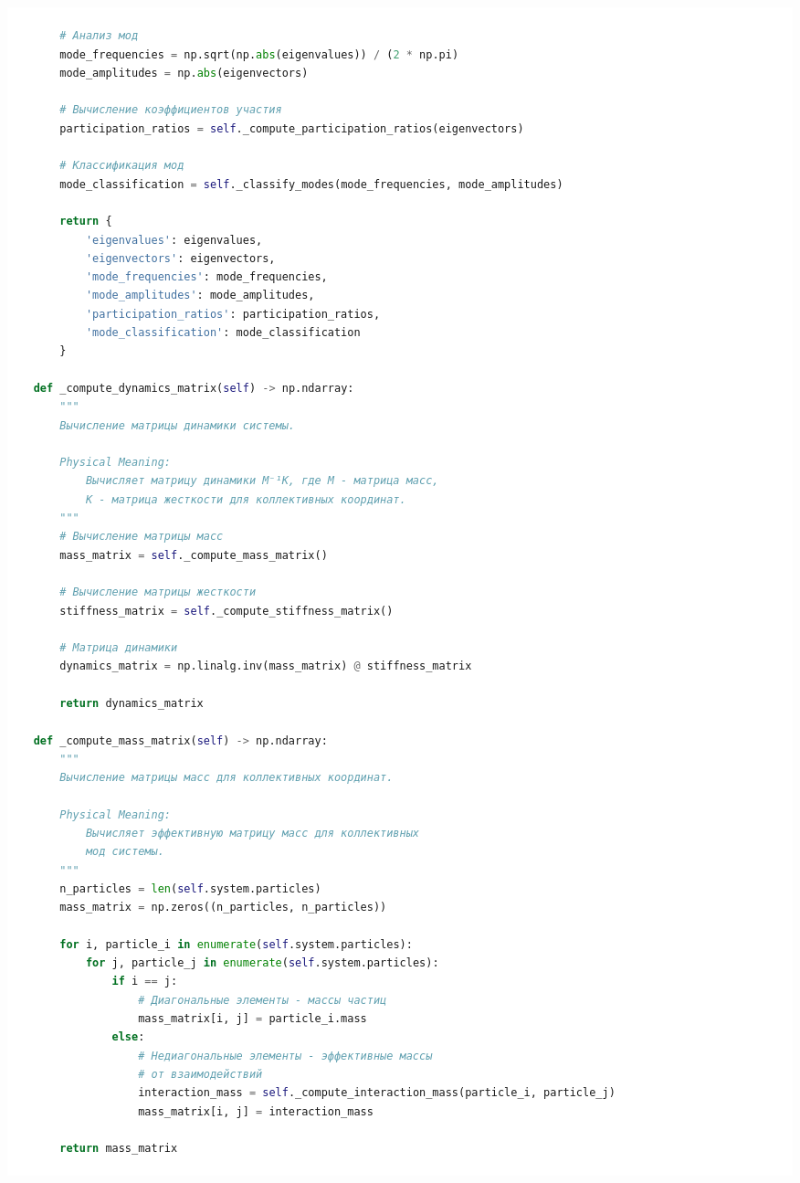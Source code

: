 ```python
        
        # Анализ мод
        mode_frequencies = np.sqrt(np.abs(eigenvalues)) / (2 * np.pi)
        mode_amplitudes = np.abs(eigenvectors)
        
        # Вычисление коэффициентов участия
        participation_ratios = self._compute_participation_ratios(eigenvectors)
        
        # Классификация мод
        mode_classification = self._classify_modes(mode_frequencies, mode_amplitudes)
        
        return {
            'eigenvalues': eigenvalues,
            'eigenvectors': eigenvectors,
            'mode_frequencies': mode_frequencies,
            'mode_amplitudes': mode_amplitudes,
            'participation_ratios': participation_ratios,
            'mode_classification': mode_classification
        }
    
    def _compute_dynamics_matrix(self) -> np.ndarray:
        """
        Вычисление матрицы динамики системы.
        
        Physical Meaning:
            Вычисляет матрицу динамики M⁻¹K, где M - матрица масс,
            K - матрица жесткости для коллективных координат.
        """
        # Вычисление матрицы масс
        mass_matrix = self._compute_mass_matrix()
        
        # Вычисление матрицы жесткости
        stiffness_matrix = self._compute_stiffness_matrix()
        
        # Матрица динамики
        dynamics_matrix = np.linalg.inv(mass_matrix) @ stiffness_matrix
        
        return dynamics_matrix
    
    def _compute_mass_matrix(self) -> np.ndarray:
        """
        Вычисление матрицы масс для коллективных координат.
        
        Physical Meaning:
            Вычисляет эффективную матрицу масс для коллективных
            мод системы.
        """
        n_particles = len(self.system.particles)
        mass_matrix = np.zeros((n_particles, n_particles))
        
        for i, particle_i in enumerate(self.system.particles):
            for j, particle_j in enumerate(self.system.particles):
                if i == j:
                    # Диагональные элементы - массы частиц
                    mass_matrix[i, j] = particle_i.mass
                else:
                    # Недиагональные элементы - эффективные массы
                    # от взаимодействий
                    interaction_mass = self._compute_interaction_mass(particle_i, particle_j)
                    mass_matrix[i, j] = interaction_mass
        
        return mass_matrix
    
```